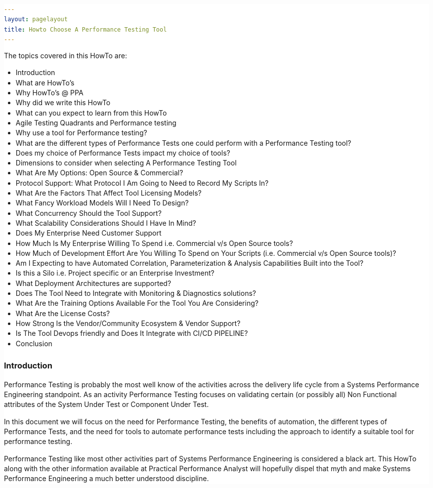 ```yaml
---
layout: pagelayout
title: Howto Choose A Performance Testing Tool
---
```


The topics covered in this HowTo are:

* Introduction
* What are HowTo’s
* Why HowTo’s @ PPA
* Why did we write this HowTo
* What can you expect to learn from this HowTo
* Agile Testing Quadrants and Performance testing
* Why use a tool for Performance testing?
* What are the different types of Performance Tests one could perform with a Performance Testing tool?
* Does my choice of Performance Tests impact my choice of tools?
* Dimensions to consider when selecting A Performance Testing Tool
* What Are My Options: Open Source & Commercial?
* Protocol Support: What Protocol I Am Going to Need to Record My Scripts In?
* What Are the Factors That Affect Tool Licensing Models?
* What Fancy Workload Models Will I Need To Design?
* What Concurrency Should the Tool Support?
* What Scalability Considerations Should I Have In Mind?
* Does My Enterprise Need Customer Support
* How Much Is My Enterprise Willing To Spend i.e. Commercial v/s Open Source tools?
* How Much of Development Effort Are You Willing To Spend on Your Scripts (i.e. Commercial v/s Open Source tools)?
* Am I Expecting to have Automated Correlation, Parameterization & Analysis Capabilities Built into the Tool?
* Is this a Silo i.e. Project specific or an Enterprise Investment?
* What Deployment Architectures are supported?
* Does The Tool Need to Integrate with Monitoring & Diagnostics solutions?
* What Are the Training Options Available For the Tool You Are Considering?
* What Are the License Costs?
* How Strong Is the Vendor/Community Ecosystem & Vendor Support?
* Is The Tool Devops friendly and Does It Integrate with CI/CD PIPELINE?
* Conclusion

### Introduction

Performance Testing is probably the most well know of the activities across the delivery life cycle from a Systems Performance Engineering standpoint. As an activity Performance Testing focuses on validating certain (or possibly all) Non Functional attributes of the System Under Test or Component Under Test.

In this document we will focus on the need for Performance Testing, the benefits of automation, the different types of Performance Tests, and the need for tools to automate performance tests including the approach to identify a suitable tool for performance testing.

Performance Testing like most other activities part of Systems Performance Engineering is considered a black art. This HowTo along with the other information available at Practical Performance Analyst will hopefully dispel that myth and make Systems Performance Engineering a much better understood discipline.

